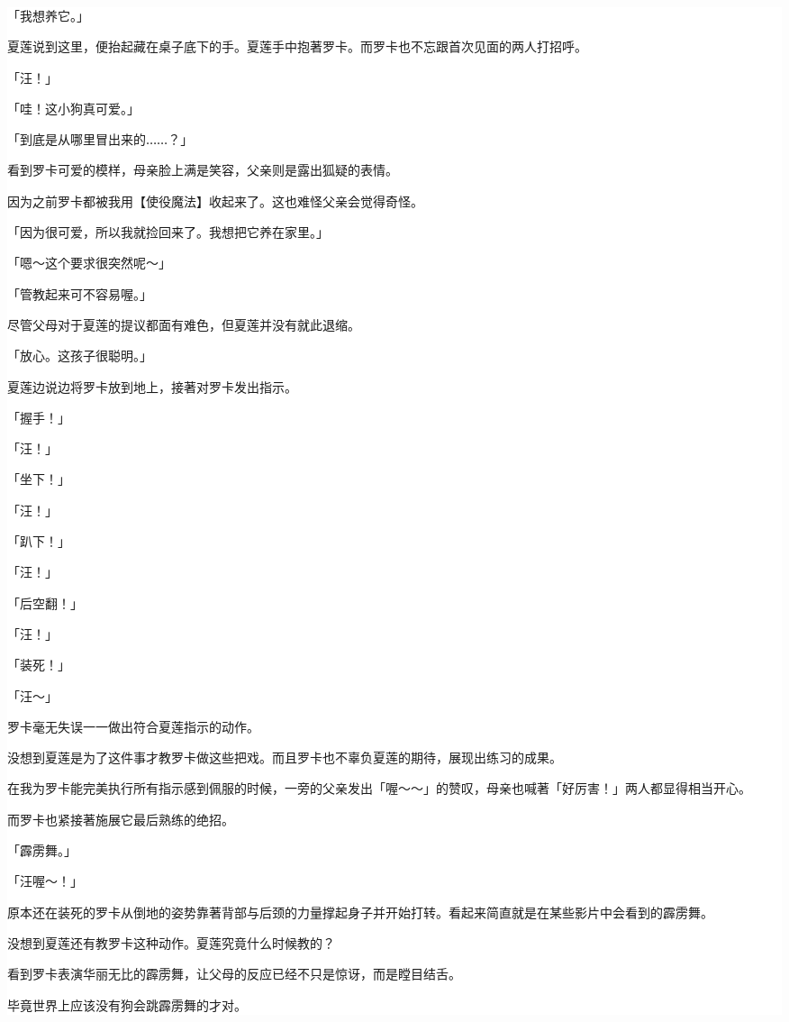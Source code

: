 「我想养它。」

夏莲说到这里，便抬起藏在桌子底下的手。夏莲手中抱著罗卡。而罗卡也不忘跟首次见面的两人打招呼。

「汪！」

「哇！这小狗真可爱。」

「到底是从哪里冒出来的……？」

看到罗卡可爱的模样，母亲脸上满是笑容，父亲则是露出狐疑的表情。

因为之前罗卡都被我用【使役魔法】收起来了。这也难怪父亲会觉得奇怪。

「因为很可爱，所以我就捡回来了。我想把它养在家里。」

「嗯～这个要求很突然呢～」

「管教起来可不容易喔。」

尽管父母对于夏莲的提议都面有难色，但夏莲并没有就此退缩。

「放心。这孩子很聪明。」

夏莲边说边将罗卡放到地上，接著对罗卡发出指示。

「握手！」

「汪！」

「坐下！」

「汪！」

「趴下！」

「汪！」

「后空翻！」

「汪！」

「装死！」

「汪～」

罗卡毫无失误一一做出符合夏莲指示的动作。

没想到夏莲是为了这件事才教罗卡做这些把戏。而且罗卡也不辜负夏莲的期待，展现出练习的成果。

在我为罗卡能完美执行所有指示感到佩服的时候，一旁的父亲发出「喔～～」的赞叹，母亲也喊著「好厉害！」两人都显得相当开心。

而罗卡也紧接著施展它最后熟练的绝招。

「霹雳舞。」

「汪喔～！」

原本还在装死的罗卡从倒地的姿势靠著背部与后颈的力量撑起身子并开始打转。看起来简直就是在某些影片中会看到的霹雳舞。

没想到夏莲还有教罗卡这种动作。夏莲究竟什么时候教的？

看到罗卡表演华丽无比的霹雳舞，让父母的反应已经不只是惊讶，而是瞠目结舌。

毕竟世界上应该没有狗会跳霹雳舞的才对。

